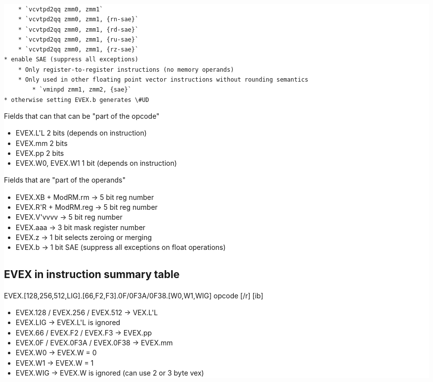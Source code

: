         * `vcvtpd2qq zmm0, zmm1`
        * `vcvtpd2qq zmm0, zmm1, {rn-sae}`
        * `vcvtpd2qq zmm0, zmm1, {rd-sae}`
        * `vcvtpd2qq zmm0, zmm1, {ru-sae}`
        * `vcvtpd2qq zmm0, zmm1, {rz-sae}`
    * enable SAE (suppress all exceptions)
        * Only register-to-register instructions (no memory operands)
        * Only used in other floating point vector instructions without rounding semantics
            * `vminpd zmm1, zmm2, {sae}`
    * otherwise setting EVEX.b generates \#UD

Fields that can that can be "part of the opcode"

* EVEX.L'L 2 bits (depends on instruction)
* EVEX.mm 2 bits
* EVEX.pp 2 bits
* EVEX.W0, EVEX.W1 1 bit (depends on instruction)

Fields that are "part of the operands"

* EVEX.XB + ModRM.rm -> 5 bit reg number
* EVEX.R'R + ModRM.reg -> 5 bit reg number
* EVEX.V'vvvv -> 5 bit reg number
* EVEX.aaa -> 3 bit mask register number
* EVEX.z -> 1 bit selects zeroing or merging
* EVEX.b -> 1 bit SAE (suppress all exceptions on float operations)


## EVEX in instruction summary table

EVEX.[128,256,512,LIG].[66,F2,F3].0F/0F3A/0F38.[W0,W1,WIG] opcode [/r] [ib]

* EVEX.128 / EVEX.256 / EVEX.512 -> VEX.L'L
* EVEX.LIG -> EVEX.L'L is ignored
* EVEX.66 / EVEX.F2 / EVEX.F3 -> EVEX.pp
* EVEX.0F / EVEX.0F3A / EVEX.0F38 -> EVEX.mm
* EVEX.W0 -> EVEX.W = 0
* EVEX.W1 -> EVEX.W = 1
* EVEX.WIG -> EVEX.W is ignored (can use 2 or 3 byte vex)


